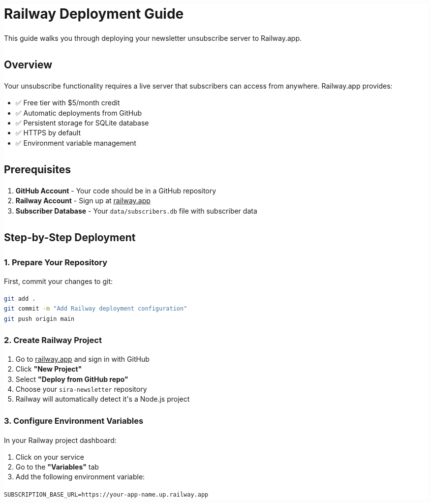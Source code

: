 # Railway Deployment Guide

This guide walks you through deploying your newsletter unsubscribe server to Railway.app.

## Overview

Your unsubscribe functionality requires a live server that subscribers can access from anywhere. Railway.app provides:
- ✅ Free tier with $5/month credit
- ✅ Automatic deployments from GitHub
- ✅ Persistent storage for SQLite database
- ✅ HTTPS by default
- ✅ Environment variable management

## Prerequisites

1. **GitHub Account** - Your code should be in a GitHub repository
2. **Railway Account** - Sign up at [railway.app](https://railway.app)
3. **Subscriber Database** - Your `data/subscribers.db` file with subscriber data

## Step-by-Step Deployment

### 1. Prepare Your Repository

First, commit your changes to git:

```bash
git add .
git commit -m "Add Railway deployment configuration"
git push origin main
```

### 2. Create Railway Project

1. Go to [railway.app](https://railway.app) and sign in with GitHub
2. Click **"New Project"**
3. Select **"Deploy from GitHub repo"**
4. Choose your `sira-newsletter` repository
5. Railway will automatically detect it's a Node.js project

### 3. Configure Environment Variables

In your Railway project dashboard:

1. Click on your service
2. Go to the **"Variables"** tab
3. Add the following environment variable:

```
SUBSCRIPTION_BASE_URL=https://your-app-name.up.railway.app
```
